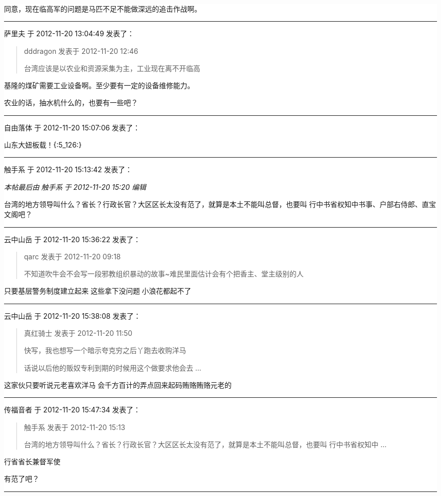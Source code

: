 同意，现在临高军的问题是马匹不足不能做深远的追击作战啊。

---

萨里夫 于 2012-11-20 13:04:49 发表了：

> dddragon 发表于 2012-11-20 12:46
>
> 台湾应该是以农业和资源采集为主，工业现在离不开临高

基隆的煤矿需要工业设备啊。至少要有一定的设备维修能力。

农业的话，抽水机什么的，也要有一些吧？

---

自由落体 于 2012-11-20 15:07:06 发表了：

山东大妞板载！{:5_126:}

---

触手系 于 2012-11-20 15:13:42 发表了：

_本帖最后由 触手系 于 2012-11-20 15:20 编辑_

台湾的地方领导叫什么？省长？行政长官？大区区长太没有范了，就算是本土不能叫总督，也要叫 行中书省权知中书事、户部右侍郎、直宝文阁吧？

---

云中山岳 于 2012-11-20 15:36:22 发表了：

> qarc 发表于 2012-11-20 09:18
>
> 不知道吹牛会不会写一段邪教组织暴动的故事~难民里面估计会有个把香主、堂主级别的人

只要基层警务制度建立起来 这些拿下没问题 小浪花都起不了

---

云中山岳 于 2012-11-20 15:38:08 发表了：

> 真红骑士 发表于 2012-11-20 11:50
>
> 快写，我也想写一个暗示夸克穷之后丫跑去收购洋马
>
> 话说以后他的贩奴专利到期的时候用这个做要求他会去 ...

这家伙只要听说元老喜欢洋马 会千方百计的弄点回来起码贿赂贿赂元老的

---

传福音者 于 2012-11-20 15:47:34 发表了：

> 触手系 发表于 2012-11-20 15:13
>
> 台湾的地方领导叫什么？省长？行政长官？大区区长太没有范了，就算是本土不能叫总督，也要叫 行中书省权知中 ...

行省省长兼督军使

有范了吧？

---